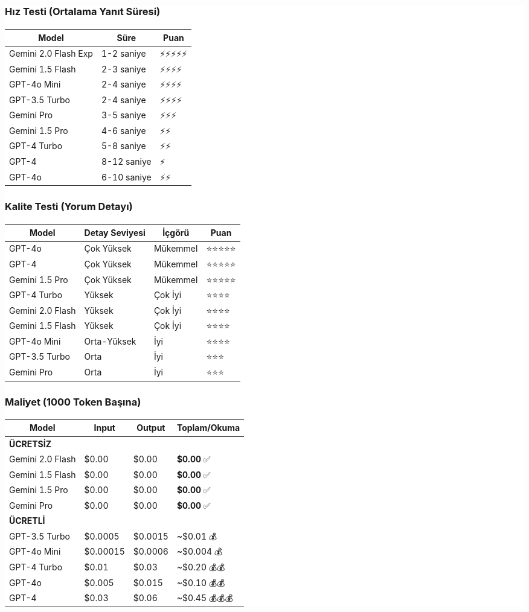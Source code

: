 ### Hız Testi (Ortalama Yanıt Süresi)

| Model | Süre | Puan |
|-------|------|------|
| Gemini 2.0 Flash Exp | 1-2 saniye | ⚡⚡⚡⚡⚡ |
| Gemini 1.5 Flash | 2-3 saniye | ⚡⚡⚡⚡ |
| GPT-4o Mini | 2-4 saniye | ⚡⚡⚡⚡ |
| GPT-3.5 Turbo | 2-4 saniye | ⚡⚡⚡⚡ |
| Gemini Pro | 3-5 saniye | ⚡⚡⚡ |
| Gemini 1.5 Pro | 4-6 saniye | ⚡⚡ |
| GPT-4 Turbo | 5-8 saniye | ⚡⚡ |
| GPT-4 | 8-12 saniye | ⚡ |
| GPT-4o | 6-10 saniye | ⚡⚡ |

### Kalite Testi (Yorum Detayı)

| Model | Detay Seviyesi | İçgörü | Puan |
|-------|----------------|--------|------|
| GPT-4o | Çok Yüksek | Mükemmel | ⭐⭐⭐⭐⭐ |
| GPT-4 | Çok Yüksek | Mükemmel | ⭐⭐⭐⭐⭐ |
| Gemini 1.5 Pro | Çok Yüksek | Mükemmel | ⭐⭐⭐⭐⭐ |
| GPT-4 Turbo | Yüksek | Çok İyi | ⭐⭐⭐⭐ |
| Gemini 2.0 Flash | Yüksek | Çok İyi | ⭐⭐⭐⭐ |
| Gemini 1.5 Flash | Yüksek | Çok İyi | ⭐⭐⭐⭐ |
| GPT-4o Mini | Orta-Yüksek | İyi | ⭐⭐⭐⭐ |
| GPT-3.5 Turbo | Orta | İyi | ⭐⭐⭐ |
| Gemini Pro | Orta | İyi | ⭐⭐⭐ |

### Maliyet (1000 Token Başına)

| Model | Input | Output | Toplam/Okuma |
|-------|-------|--------|--------------|
| **ÜCRETSİZ** | | | |
| Gemini 2.0 Flash | $0.00 | $0.00 | **$0.00** ✅ |
| Gemini 1.5 Flash | $0.00 | $0.00 | **$0.00** ✅ |
| Gemini 1.5 Pro | $0.00 | $0.00 | **$0.00** ✅ |
| Gemini Pro | $0.00 | $0.00 | **$0.00** ✅ |
| **ÜCRETLİ** | | | |
| GPT-3.5 Turbo | $0.0005 | $0.0015 | ~$0.01 💰 |
| GPT-4o Mini | $0.00015 | $0.0006 | ~$0.004 💰 |
| GPT-4 Turbo | $0.01 | $0.03 | ~$0.20 💰💰 |
| GPT-4o | $0.005 | $0.015 | ~$0.10 💰💰 |
| GPT-4 | $0.03 | $0.06 | ~$0.45 💰💰💰 |
